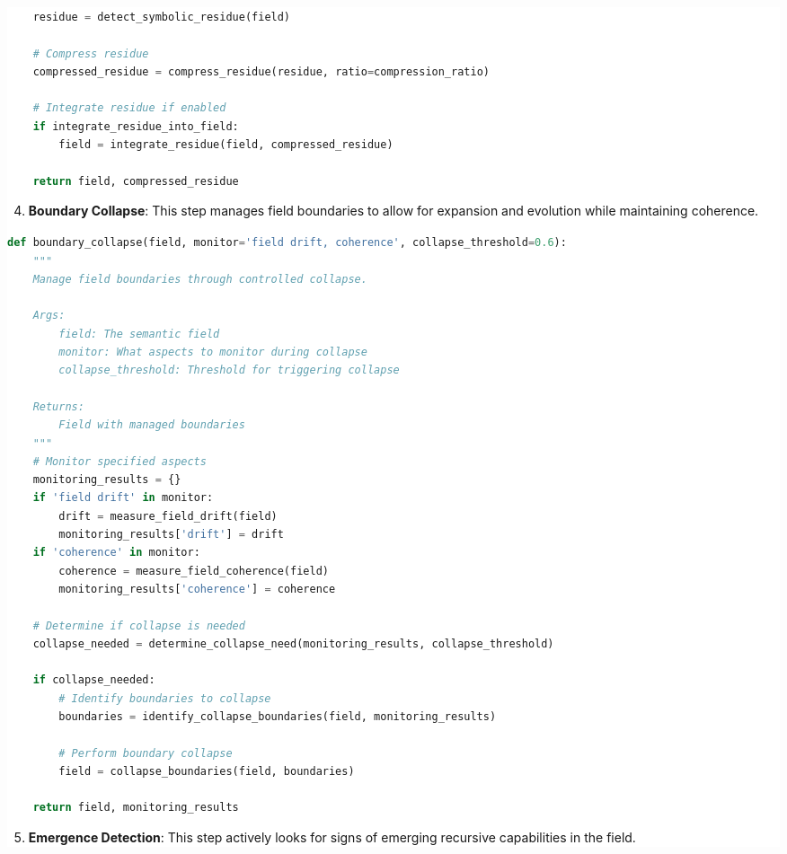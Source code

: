 ```python
    residue = detect_symbolic_residue(field)
    
    # Compress residue
    compressed_residue = compress_residue(residue, ratio=compression_ratio)
    
    # Integrate residue if enabled
    if integrate_residue_into_field:
        field = integrate_residue(field, compressed_residue)
    
    return field, compressed_residue
```

4. **Boundary Collapse**: This step manages field boundaries to allow for expansion and evolution while maintaining coherence.

```python
def boundary_collapse(field, monitor='field drift, coherence', collapse_threshold=0.6):
    """
    Manage field boundaries through controlled collapse.
    
    Args:
        field: The semantic field
        monitor: What aspects to monitor during collapse
        collapse_threshold: Threshold for triggering collapse
        
    Returns:
        Field with managed boundaries
    """
    # Monitor specified aspects
    monitoring_results = {}
    if 'field drift' in monitor:
        drift = measure_field_drift(field)
        monitoring_results['drift'] = drift
    if 'coherence' in monitor:
        coherence = measure_field_coherence(field)
        monitoring_results['coherence'] = coherence
    
    # Determine if collapse is needed
    collapse_needed = determine_collapse_need(monitoring_results, collapse_threshold)
    
    if collapse_needed:
        # Identify boundaries to collapse
        boundaries = identify_collapse_boundaries(field, monitoring_results)
        
        # Perform boundary collapse
        field = collapse_boundaries(field, boundaries)
    
    return field, monitoring_results
```

5. **Emergence Detection**: This step actively looks for signs of emerging recursive capabilities in the field.
